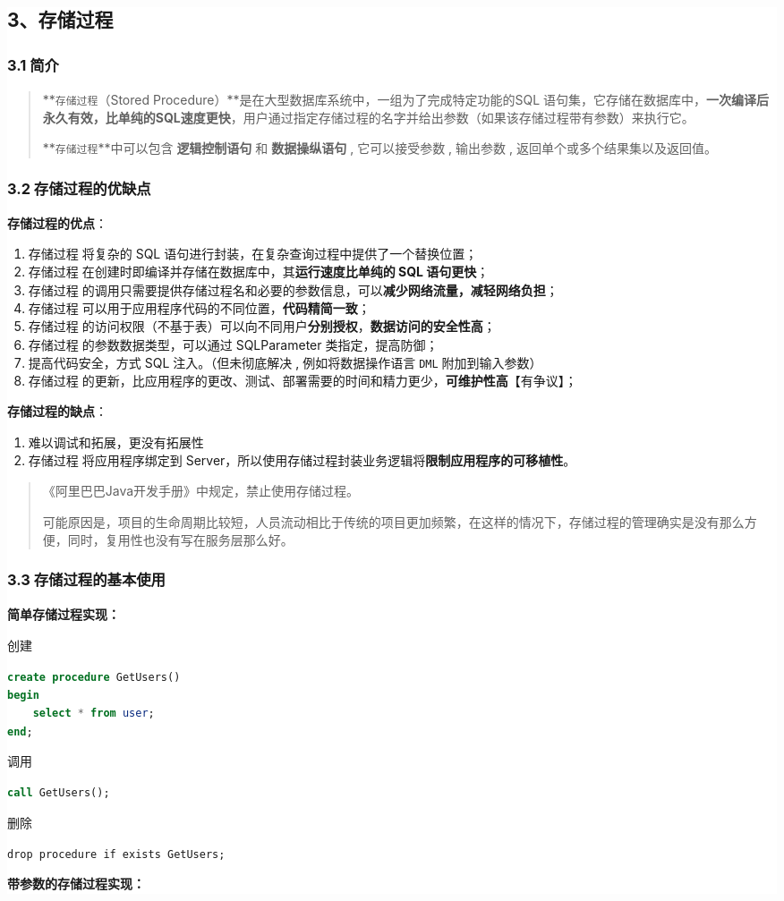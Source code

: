## 3、存储过程

### 3.1 简介

> **`存储过程`（Stored Procedure）**是在大型数据库系统中，一组为了完成特定功能的SQL 语句集，它存储在数据库中，**一次编译后永久有效，比单纯的SQL速度更快**，用户通过指定存储过程的名字并给出参数（如果该存储过程带有参数）来执行它。
>
> **`存储过程`**中可以包含 **逻辑控制语句** 和 **数据操纵语句** , 它可以接受参数 , 输出参数 , 返回单个或多个结果集以及返回值。

### 3.2 存储过程的优缺点

**存储过程的优点**：

1. 存储过程 将复杂的 SQL 语句进行封装，在复杂查询过程中提供了一个替换位置；
2. 存储过程 在创建时即编译并存储在数据库中，其**运行速度比单纯的 SQL 语句更快**；
3. 存储过程 的调用只需要提供存储过程名和必要的参数信息，可以**减少网络流量，减轻网络负担**；
4. 存储过程 可以用于应用程序代码的不同位置，**代码精简一致**；
5. 存储过程 的访问权限（不基于表）可以向不同用户**分别授权**，**数据访问的安全性高**；
6. 存储过程 的参数数据类型，可以通过 SQLParameter 类指定，提高防御；
7. 提高代码安全，方式 SQL 注入。（但未彻底解决 , 例如将数据操作语言 `DML` 附加到输入参数）
8. 存储过程 的更新，比应用程序的更改、测试、部署需要的时间和精力更少，**可维护性高**【有争议】；

**存储过程的缺点**：

1.  难以调试和拓展，更没有拓展性
2.  存储过程 将应用程序绑定到 Server，所以使用存储过程封装业务逻辑将**限制应用程序的可移植性**。

> 《阿里巴巴Java开发手册》中规定，禁止使用存储过程。
>
> 可能原因是，项目的生命周期比较短，人员流动相比于传统的项目更加频繁，在这样的情况下，存储过程的管理确实是没有那么方便，同时，复用性也没有写在服务层那么好。

### 3.3 存储过程的基本使用

**简单存储过程实现：**

创建

```sql
create procedure GetUsers()
begin 
	select * from user; 
end;
```

调用

```sql
call GetUsers();
```

删除

```
drop procedure if exists GetUsers;
```

**带参数的存储过程实现：**
